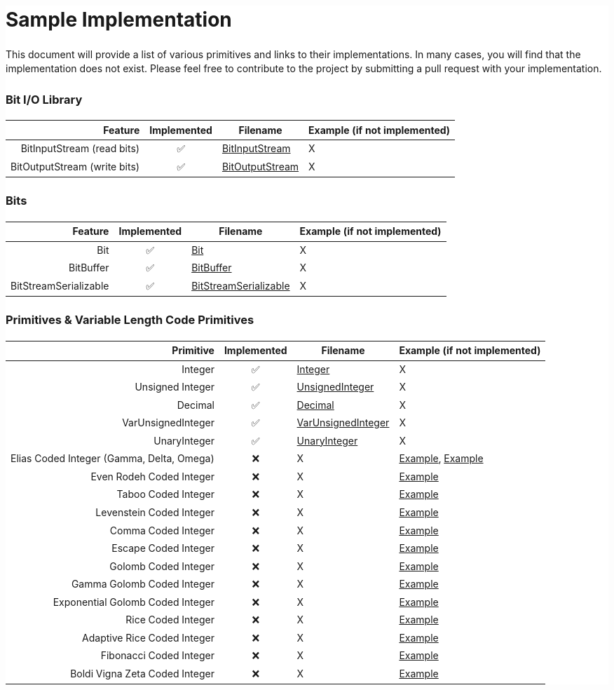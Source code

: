 # Sample Implementation

This document will provide a list of various primitives and links to their implementations. In many cases, you will find that the implementation does not exist. Please feel free to contribute to the project by submitting a pull request with your implementation.

### Bit I/O Library

| Feature                      | Implemented | Filename                                              | Example (if not implemented) |
|----------------------------:|:-----------:|------------------------------------------------------------|:-----------------------------|
| BitInputStream (read bits)   | ✅          | [BitInputStream](https://github.com/DataCompressionPrimitives/DCP-Java/blob/master/src/main/java/org/dcp/io/BitInputStream.java)               | X                            |
| BitOutputStream (write bits) | ✅          | [BitOutputStream](https://github.com/DataCompressionPrimitives/DCP-Java/blob/master/src/main/java/org/dcp/io/BitOutputStream.java)              | X                            |

### Bits

| Feature                  | Implemented | Filename                                                    | Example (if not implemented) |
|------------------------:|:-----------:|------------------------------------------------------------------|:-----------------------------|
| Bit                      | ✅          | [Bit](https://github.com/DataCompressionPrimitives/DCP-Java/blob/master/src/main/java/org/dcp/entities/bit/Bit.java)                      | X                            |
| BitBuffer                | ✅          | [BitBuffer](https://github.com/DataCompressionPrimitives/DCP-Java/blob/master/src/main/java/org/dcp/entities/bit/BitBuffer.java)                | X                            |
| BitStreamSerializable    | ✅          | [BitStreamSerializable](https://github.com/DataCompressionPrimitives/DCP-Java/blob/master/src/main/java/org/dcp/entities/bit/BitStreamSerializable.java)    | X                            |

### Primitives & Variable Length Code Primitives

| Primitive            | Implemented | Filename                                                        | Example (if not implemented) |
|--------------------:|:-----------:|---------------------------------------------------------------------|:-----------------------------|
| Integer              | ✅          | [Integer](https://github.com/DataCompressionPrimitives/DCP-Java/blob/master/src/main/java/org/dcp/entities/primitives/Integer.java)               | X                            |
| Unsigned Integer     | ✅          | [UnsignedInteger](https://github.com/DataCompressionPrimitives/DCP-Java/blob/master/src/main/java/org/dcp/entities/primitives/UnsignedInteger.java)       | X                            |
| Decimal              | ✅          | [Decimal](https://github.com/DataCompressionPrimitives/DCP-Java/blob/master/src/main/java/org/dcp/entities/primitives/Decimal.java)               | X                            |
| VarUnsignedInteger   | ✅          | [VarUnsignedInteger](https://github.com/DataCompressionPrimitives/DCP-Java/blob/master/src/main/java/org/dcp/entities/primitives/VarUnsignedInteger.java)    | X                            |
| UnaryInteger         | ✅          | [UnaryInteger](https://github.com/DataCompressionPrimitives/DCP-Java/blob/master/src/main/java/org/dcp/entities/primitives/UnaryInteger.java)          | X                            |
| Elias Coded Integer (Gamma, Delta, Omega) | ❌ | X | [Example](https://github.com/naoya/perl-integer-elias), [Example](https://github.com/danaj/BitStream/blob/master/lib/Data/BitStream/Code/Omega.pm) |
| Even Rodeh Coded Integer | ❌ | X | [Example](https://github.com/danaj/BitStream/blob/master/lib/Data/BitStream/Code/EvenRodeh.pm) |
| Taboo Coded Integer | ❌ | X | [Example](https://github.com/danaj/BitStream/blob/master/lib/Data/BitStream/Code/Taboo.pm) |
| Levenstein Coded Integer | ❌ | X | [Example](https://github.com/danaj/BitStream/blob/master/lib/Data/BitStream/Code/Levenstein.pm) |
| Comma Coded Integer | ❌ | X | [Example](https://github.com/danaj/BitStream/blob/master/lib/Data/BitStream/Code/Comma.pm) |
| Escape Coded Integer | ❌ | X | [Example](https://github.com/danaj/BitStream/blob/master/lib/Data/BitStream/Code/Escape.pm) |
| Golomb Coded Integer | ❌ | X | [Example](https://github.com/danaj/BitStream/blob/master/lib/Data/BitStream/Code/Golomb.pm) |
| Gamma Golomb Coded Integer | ❌ | X | [Example](https://github.com/danaj/BitStream/blob/master/lib/Data/BitStream/Code/GammaGolomb.pm) |
| Exponential Golomb Coded Integer | ❌ | X | [Example](https://github.com/danaj/BitStream/blob/master/lib/Data/BitStream/Code/ExponentialGolomb.pm) |
| Rice Coded Integer | ❌ | X | [Example](https://github.com/danaj/BitStream/blob/master/lib/Data/BitStream/Code/Rice.pm) |
| Adaptive Rice Coded Integer | ❌ | X | [Example](https://github.com/danaj/BitStream/blob/master/lib/Data/BitStream/Code/ARice.pm) |
| Fibonacci Coded Integer | ❌ | X | [Example](https://github.com/danaj/BitStream/blob/master/lib/Data/BitStream/Code/Fibonacci.pm) |
| Boldi Vigna Zeta Coded Integer | ❌ | X | [Example](https://github.com/danaj/BitStream/blob/master/lib/Data/BitStream/Code/BoldiVigna.pm) |
